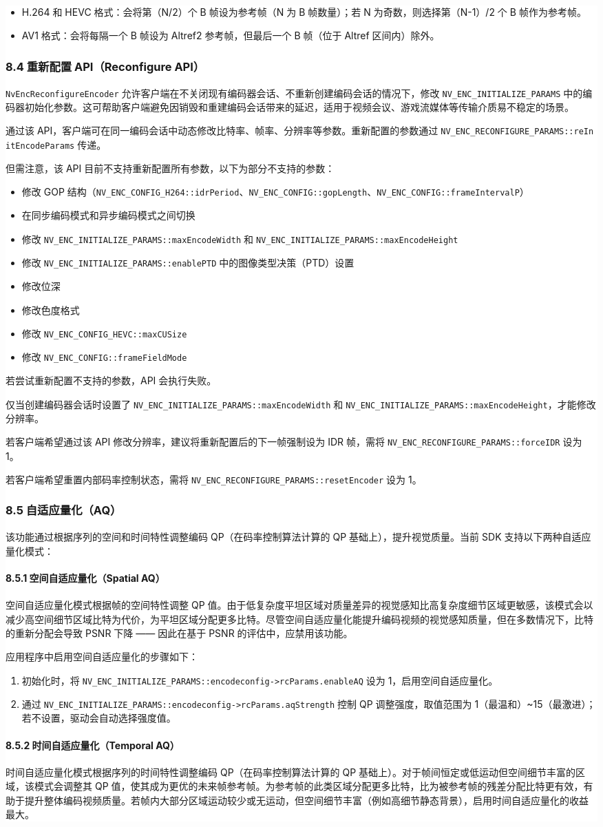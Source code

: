 *   H.264 和 HEVC 格式：会将第（N/2）个 B 帧设为参考帧（N 为 B 帧数量）；若 N 为奇数，则选择第（N-1）/2 个 B 帧作为参考帧。

*   AV1 格式：会将每隔一个 B 帧设为 Altref2 参考帧，但最后一个 B 帧（位于 Altref 区间内）除外。

### 8.4 重新配置 API（Reconfigure API）

`NvEncReconfigureEncoder` 允许客户端在不关闭现有编码器会话、不重新创建编码会话的情况下，修改 `NV_ENC_INITIALIZE_PARAMS` 中的编码器初始化参数。这可帮助客户端避免因销毁和重建编码会话带来的延迟，适用于视频会议、游戏流媒体等传输介质易不稳定的场景。

通过该 API，客户端可在同一编码会话中动态修改比特率、帧率、分辨率等参数。重新配置的参数通过 `NV_ENC_RECONFIGURE_PARAMS::reInitEncodeParams` 传递。

但需注意，该 API 目前不支持重新配置所有参数，以下为部分不支持的参数：



*   修改 GOP 结构（`NV_ENC_CONFIG_H264::idrPeriod`、`NV_ENC_CONFIG::gopLength`、`NV_ENC_CONFIG::frameIntervalP`）

*   在同步编码模式和异步编码模式之间切换

*   修改 `NV_ENC_INITIALIZE_PARAMS::maxEncodeWidth` 和 `NV_ENC_INITIALIZE_PARAMS::maxEncodeHeight`

*   修改 `NV_ENC_INITIALIZE_PARAMS::enablePTD` 中的图像类型决策（PTD）设置

*   修改位深

*   修改色度格式

*   修改 `NV_ENC_CONFIG_HEVC::maxCUSize`

*   修改 `NV_ENC_CONFIG::frameFieldMode`

若尝试重新配置不支持的参数，API 会执行失败。

仅当创建编码器会话时设置了 `NV_ENC_INITIALIZE_PARAMS::maxEncodeWidth` 和 `NV_ENC_INITIALIZE_PARAMS::maxEncodeHeight`，才能修改分辨率。

若客户端希望通过该 API 修改分辨率，建议将重新配置后的下一帧强制设为 IDR 帧，需将 `NV_ENC_RECONFIGURE_PARAMS::forceIDR` 设为 1。

若客户端希望重置内部码率控制状态，需将 `NV_ENC_RECONFIGURE_PARAMS::resetEncoder` 设为 1。

### 8.5 自适应量化（AQ）

该功能通过根据序列的空间和时间特性调整编码 QP（在码率控制算法计算的 QP 基础上），提升视觉质量。当前 SDK 支持以下两种自适应量化模式：

#### 8.5.1 空间自适应量化（Spatial AQ）

空间自适应量化模式根据帧的空间特性调整 QP 值。由于低复杂度平坦区域对质量差异的视觉感知比高复杂度细节区域更敏感，该模式会以减少高空间细节区域比特为代价，为平坦区域分配更多比特。尽管空间自适应量化能提升编码视频的视觉感知质量，但在多数情况下，比特的重新分配会导致 PSNR 下降 —— 因此在基于 PSNR 的评估中，应禁用该功能。

应用程序中启用空间自适应量化的步骤如下：



1.  初始化时，将 `NV_ENC_INITIALIZE_PARAMS::encodeconfig->rcParams.enableAQ` 设为 1，启用空间自适应量化。

2.  通过 `NV_ENC_INITIALIZE_PARAMS::encodeconfig->rcParams.aqStrength` 控制 QP 调整强度，取值范围为 1（最温和）\~15（最激进）；若不设置，驱动会自动选择强度值。

#### 8.5.2 时间自适应量化（Temporal AQ）

时间自适应量化模式根据序列的时间特性调整编码 QP（在码率控制算法计算的 QP 基础上）。对于帧间恒定或低运动但空间细节丰富的区域，该模式会调整其 QP 值，使其成为更优的未来帧参考帧。为参考帧的此类区域分配更多比特，比为被参考帧的残差分配比特更有效，有助于提升整体编码视频质量。若帧内大部分区域运动较少或无运动，但空间细节丰富（例如高细节静态背景），启用时间自适应量化的收益最大。
